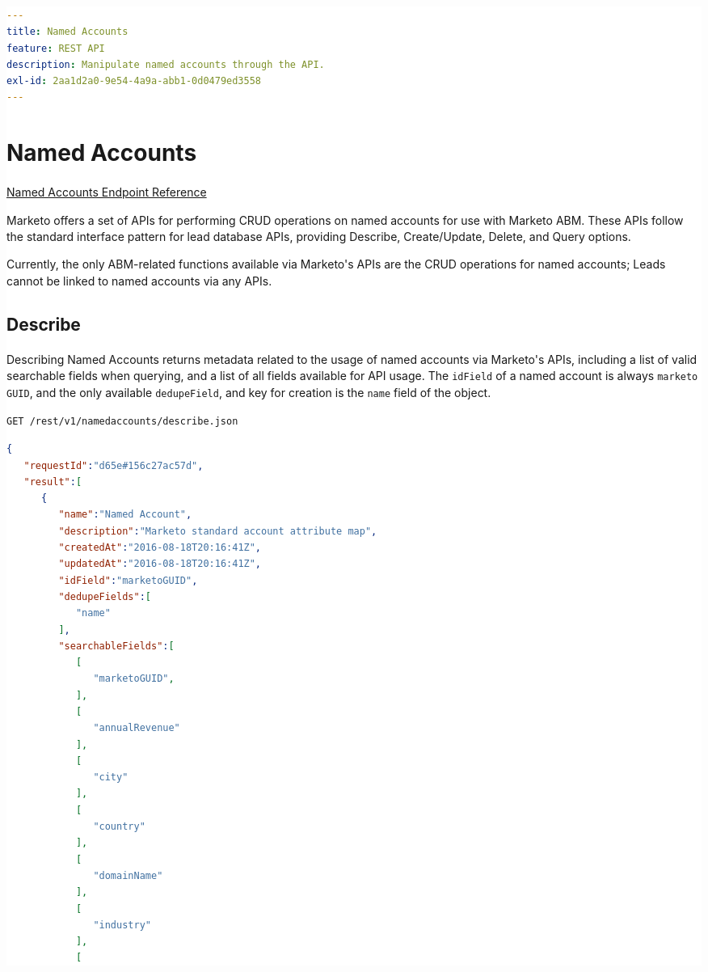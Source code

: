 ```yaml
---
title: Named Accounts
feature: REST API
description: Manipulate named accounts through the API.
exl-id: 2aa1d2a0-9e54-4a9a-abb1-0d0479ed3558
---
```

# Named Accounts

[Named Accounts Endpoint Reference](https://developer.adobe.com/marketo-apis/api/mapi/#tag/Named-Accounts)

Marketo offers a set of APIs for performing CRUD operations on named accounts for use with Marketo ABM. These APIs follow the standard interface pattern for lead database APIs, providing Describe, Create/Update, Delete, and Query options.

Currently, the only ABM-related functions available via Marketo's APIs are the CRUD operations for named accounts; Leads cannot be linked to named accounts via any APIs.

## Describe

Describing Named Accounts returns metadata related to the usage of named accounts via Marketo's APIs, including a list of valid searchable fields when querying, and a list of all fields available for API usage. The `idField` of a named account is always `marketoGUID`, and the only available `dedupeField`, and key for creation is the `name` field of the object.

```
GET /rest/v1/namedaccounts/describe.json
```

```json
{  
   "requestId":"d65e#156c27ac57d",
   "result":[  
      {  
         "name":"Named Account",
         "description":"Marketo standard account attribute map",
         "createdAt":"2016-08-18T20:16:41Z",
         "updatedAt":"2016-08-18T20:16:41Z",
         "idField":"marketoGUID",
         "dedupeFields":[  
            "name"
         ],
         "searchableFields":[
            [
               "marketoGUID",
            ], 
            [  
               "annualRevenue"
            ],
            [  
               "city"
            ],
            [  
               "country"
            ],
            [  
               "domainName"
            ],
            [  
               "industry"
            ],
            [  
```